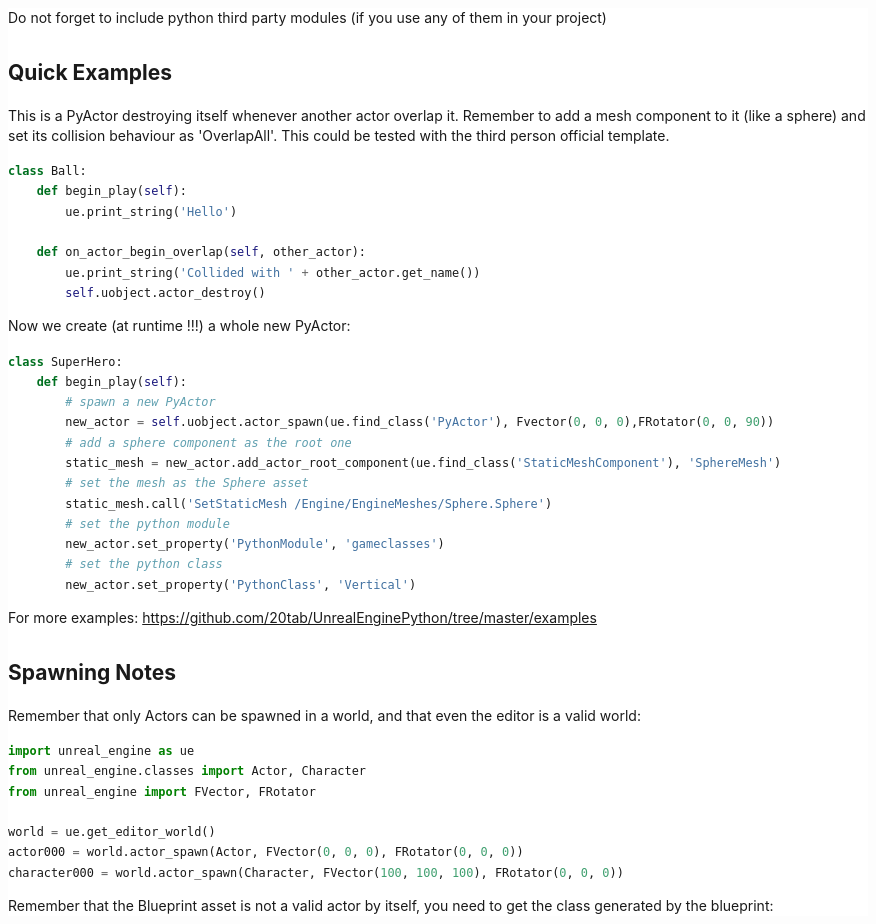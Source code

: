 Do not forget to include python third party modules (if you use any of them in your project)

Quick Examples
--------------

This is a PyActor destroying itself whenever another actor overlap it. Remember to add a mesh component to it (like a sphere) and set its collision behaviour as 'OverlapAll'. This could be tested with the third person official template.

```py
class Ball:
    def begin_play(self):
        ue.print_string('Hello')

    def on_actor_begin_overlap(self, other_actor):
        ue.print_string('Collided with ' + other_actor.get_name())
        self.uobject.actor_destroy()
```

Now we create (at runtime !!!) a whole new PyActor:

```python
class SuperHero:
    def begin_play(self):
        # spawn a new PyActor
        new_actor = self.uobject.actor_spawn(ue.find_class('PyActor'), Fvector(0, 0, 0),FRotator(0, 0, 90))
        # add a sphere component as the root one
        static_mesh = new_actor.add_actor_root_component(ue.find_class('StaticMeshComponent'), 'SphereMesh')
        # set the mesh as the Sphere asset
        static_mesh.call('SetStaticMesh /Engine/EngineMeshes/Sphere.Sphere')
        # set the python module
        new_actor.set_property('PythonModule', 'gameclasses')
        # set the python class
        new_actor.set_property('PythonClass', 'Vertical')
```

For more examples: https://github.com/20tab/UnrealEnginePython/tree/master/examples

Spawning Notes
--------------

Remember that only Actors can be spawned in a world, and that even the editor is a valid world:

```python
import unreal_engine as ue
from unreal_engine.classes import Actor, Character
from unreal_engine import FVector, FRotator

world = ue.get_editor_world()
actor000 = world.actor_spawn(Actor, FVector(0, 0, 0), FRotator(0, 0, 0))
character000 = world.actor_spawn(Character, FVector(100, 100, 100), FRotator(0, 0, 0))
```

Remember that the Blueprint asset is not a valid actor by itself, you need to get the class generated by the blueprint:
